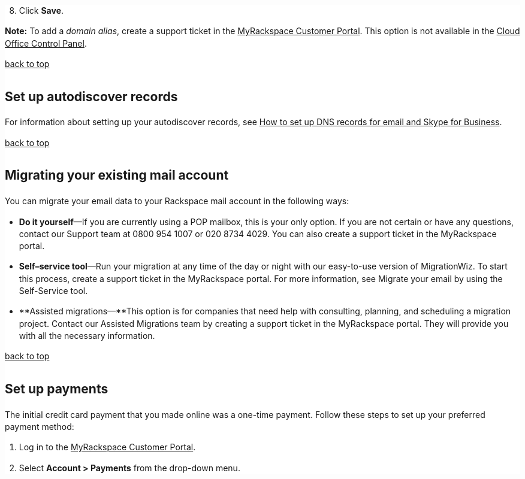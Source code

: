 8.  Click **Save**.

**Note:** To add a *domain alias*, create a support ticket in the
[MyRackspace Customer Portal](). This option is not available in the
[Cloud Office Control
Panel](https://cp.rackspace.com/Login.aspx?ReturnUrl=%2f).

[back to top](#top)

<a href="" id="auto"></a>

Set up autodiscover records
---------------------------

For information about setting up your autodiscover records, see [How to
set up DNS records for email and Skype for
Business](/how-to/set-up-dns-records-for-cloud-office-email-and-skype-for-business).

[back to top](#top)

<a href="" id="migrate"></a>

Migrating your existing mail account
------------------------------------

You can migrate your email data to your Rackspace mail account in the
following ways:

-   **Do it yourself**&mdash;If you are currently using a POP mailbox, this is
    your only option. If you are not certain or have any questions,
    contact our Support team at 0800 954 1007 or 020 8734 4029. You can
    also create a support ticket in the MyRackspace portal.

-   **Self&ndash;service tool**&mdash;Run your migration at any time of the day or
    night with our easy-to-use version of MigrationWiz. To start this
    process, create a support ticket in the MyRackspace portal. For more
    information, see Migrate your email by using the Self-Service
    tool.

-   **Assisted migrations&mdash;**This option is for companies that need help
    with consulting, planning, and scheduling a migration project.
    Contact our Assisted Migrations team by creating a support ticket in
    the MyRackspace portal. They will provide you with all the
    necessary information.

[back to top](#top)

<a href="" id="pay"></a>

Set up payments
---------------

The initial credit card payment that you made online was a one-time
payment. Follow these steps to set up your preferred payment method:

1.  Log in to the [MyRackspace Customer
    Portal](https://my.rackspace.com/).

2.  Select **Account &gt; Payments** from the drop-down menu.
